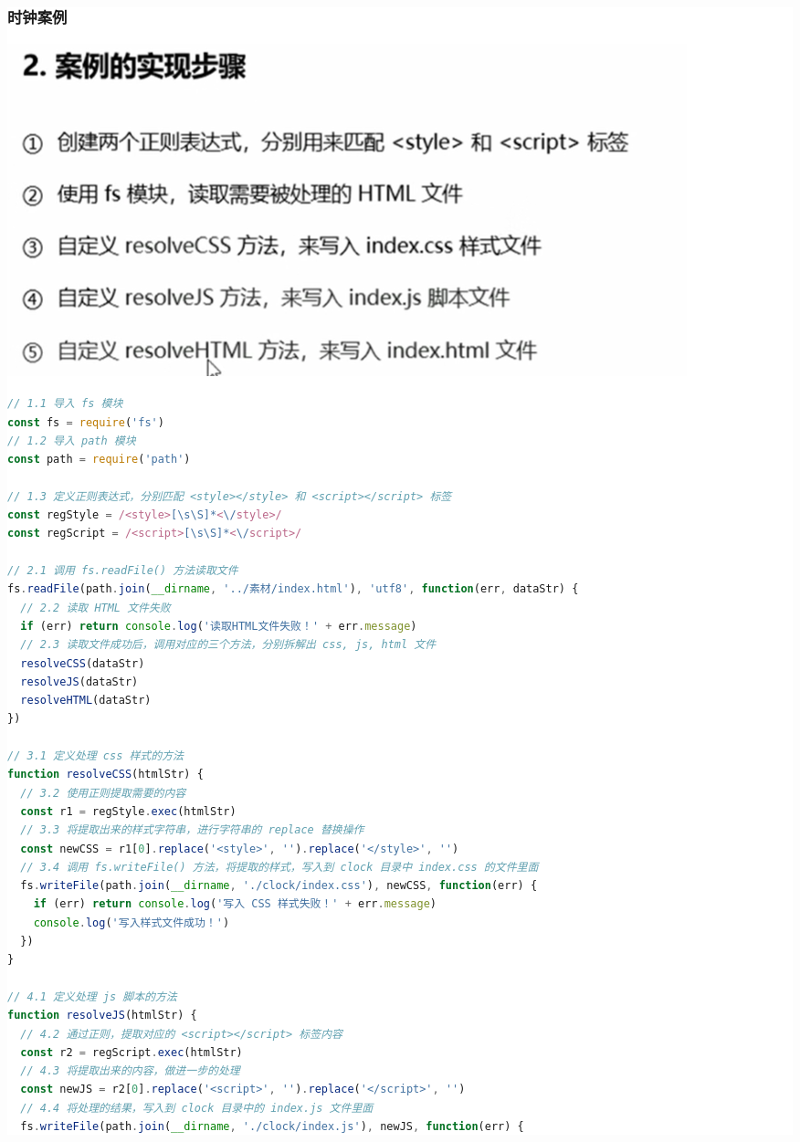 ### 时钟案例

![image](./image/shizhong.png)

```js
// 1.1 导入 fs 模块
const fs = require('fs')
// 1.2 导入 path 模块
const path = require('path')

// 1.3 定义正则表达式，分别匹配 <style></style> 和 <script></script> 标签
const regStyle = /<style>[\s\S]*<\/style>/
const regScript = /<script>[\s\S]*<\/script>/

// 2.1 调用 fs.readFile() 方法读取文件
fs.readFile(path.join(__dirname, '../素材/index.html'), 'utf8', function(err, dataStr) {
  // 2.2 读取 HTML 文件失败
  if (err) return console.log('读取HTML文件失败！' + err.message)
  // 2.3 读取文件成功后，调用对应的三个方法，分别拆解出 css, js, html 文件
  resolveCSS(dataStr)
  resolveJS(dataStr)
  resolveHTML(dataStr)
})

// 3.1 定义处理 css 样式的方法
function resolveCSS(htmlStr) {
  // 3.2 使用正则提取需要的内容
  const r1 = regStyle.exec(htmlStr)
  // 3.3 将提取出来的样式字符串，进行字符串的 replace 替换操作
  const newCSS = r1[0].replace('<style>', '').replace('</style>', '')
  // 3.4 调用 fs.writeFile() 方法，将提取的样式，写入到 clock 目录中 index.css 的文件里面
  fs.writeFile(path.join(__dirname, './clock/index.css'), newCSS, function(err) {
    if (err) return console.log('写入 CSS 样式失败！' + err.message)
    console.log('写入样式文件成功！')
  })
}

// 4.1 定义处理 js 脚本的方法
function resolveJS(htmlStr) {
  // 4.2 通过正则，提取对应的 <script></script> 标签内容
  const r2 = regScript.exec(htmlStr)
  // 4.3 将提取出来的内容，做进一步的处理
  const newJS = r2[0].replace('<script>', '').replace('</script>', '')
  // 4.4 将处理的结果，写入到 clock 目录中的 index.js 文件里面
  fs.writeFile(path.join(__dirname, './clock/index.js'), newJS, function(err) {
```